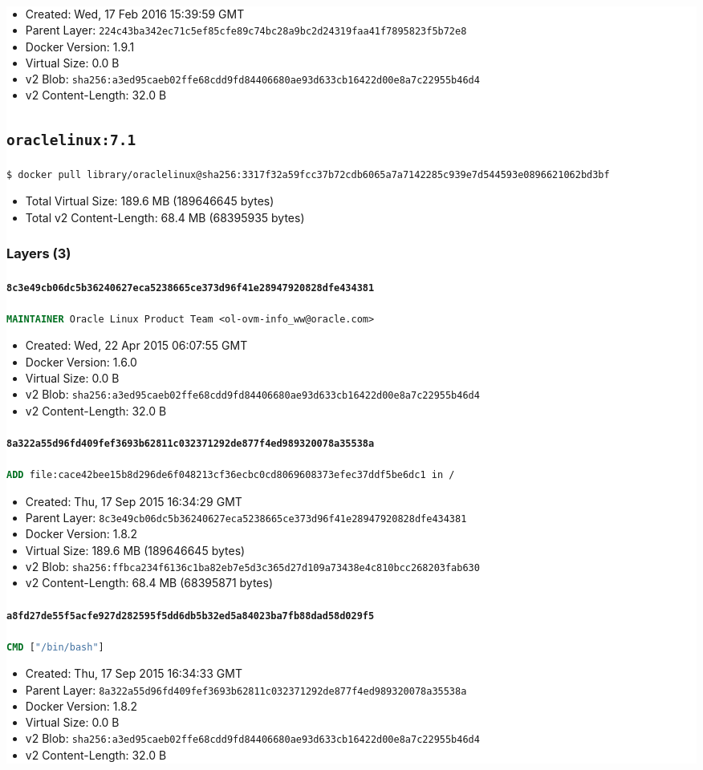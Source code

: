 -	Created: Wed, 17 Feb 2016 15:39:59 GMT
-	Parent Layer: `224c43ba342ec71c5ef85cfe89c74bc28a9bc2d24319faa41f7895823f5b72e8`
-	Docker Version: 1.9.1
-	Virtual Size: 0.0 B
-	v2 Blob: `sha256:a3ed95caeb02ffe68cdd9fd84406680ae93d633cb16422d00e8a7c22955b46d4`
-	v2 Content-Length: 32.0 B

## `oraclelinux:7.1`

```console
$ docker pull library/oraclelinux@sha256:3317f32a59fcc37b72cdb6065a7a7142285c939e7d544593e0896621062bd3bf
```

-	Total Virtual Size: 189.6 MB (189646645 bytes)
-	Total v2 Content-Length: 68.4 MB (68395935 bytes)

### Layers (3)

#### `8c3e49cb06dc5b36240627eca5238665ce373d96f41e28947920828dfe434381`

```dockerfile
MAINTAINER Oracle Linux Product Team <ol-ovm-info_ww@oracle.com>
```

-	Created: Wed, 22 Apr 2015 06:07:55 GMT
-	Docker Version: 1.6.0
-	Virtual Size: 0.0 B
-	v2 Blob: `sha256:a3ed95caeb02ffe68cdd9fd84406680ae93d633cb16422d00e8a7c22955b46d4`
-	v2 Content-Length: 32.0 B

#### `8a322a55d96fd409fef3693b62811c032371292de877f4ed989320078a35538a`

```dockerfile
ADD file:cace42bee15b8d296de6f048213cf36ecbc0cd8069608373efec37ddf5be6dc1 in /
```

-	Created: Thu, 17 Sep 2015 16:34:29 GMT
-	Parent Layer: `8c3e49cb06dc5b36240627eca5238665ce373d96f41e28947920828dfe434381`
-	Docker Version: 1.8.2
-	Virtual Size: 189.6 MB (189646645 bytes)
-	v2 Blob: `sha256:ffbca234f6136c1ba82eb7e5d3c365d27d109a73438e4c810bcc268203fab630`
-	v2 Content-Length: 68.4 MB (68395871 bytes)

#### `a8fd27de55f5acfe927d282595f5dd6db5b32ed5a84023ba7fb88dad58d029f5`

```dockerfile
CMD ["/bin/bash"]
```

-	Created: Thu, 17 Sep 2015 16:34:33 GMT
-	Parent Layer: `8a322a55d96fd409fef3693b62811c032371292de877f4ed989320078a35538a`
-	Docker Version: 1.8.2
-	Virtual Size: 0.0 B
-	v2 Blob: `sha256:a3ed95caeb02ffe68cdd9fd84406680ae93d633cb16422d00e8a7c22955b46d4`
-	v2 Content-Length: 32.0 B
